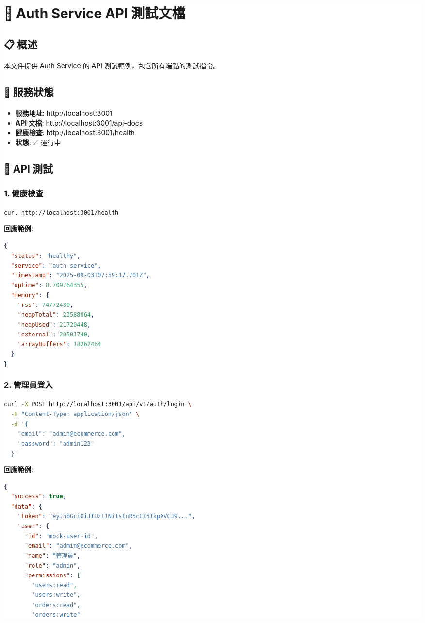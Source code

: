 # 🔐 Auth Service API 測試文檔

## 📋 概述

本文件提供 Auth Service 的 API 測試範例，包含所有端點的測試指令。

## 🚀 服務狀態

- **服務地址**: http://localhost:3001
- **API 文檔**: http://localhost:3001/api-docs
- **健康檢查**: http://localhost:3001/health
- **狀態**: ✅ 運行中

## 🔧 API 測試

### 1. 健康檢查
```bash
curl http://localhost:3001/health
```

**回應範例**:
```json
{
  "status": "healthy",
  "service": "auth-service",
  "timestamp": "2025-09-03T07:59:17.701Z",
  "uptime": 8.709764355,
  "memory": {
    "rss": 74772480,
    "heapTotal": 23588864,
    "heapUsed": 21720448,
    "external": 20501740,
    "arrayBuffers": 18262464
  }
}
```

### 2. 管理員登入
```bash
curl -X POST http://localhost:3001/api/v1/auth/login \
  -H "Content-Type: application/json" \
  -d '{
    "email": "admin@ecommerce.com",
    "password": "admin123"
  }'
```

**回應範例**:
```json
{
  "success": true,
  "data": {
    "token": "eyJhbGciOiJIUzI1NiIsInR5cCI6IkpXVCJ9...",
    "user": {
      "id": "mock-user-id",
      "email": "admin@ecommerce.com",
      "name": "管理員",
      "role": "admin",
      "permissions": [
        "users:read",
        "users:write",
        "orders:read",
        "orders:write"
```